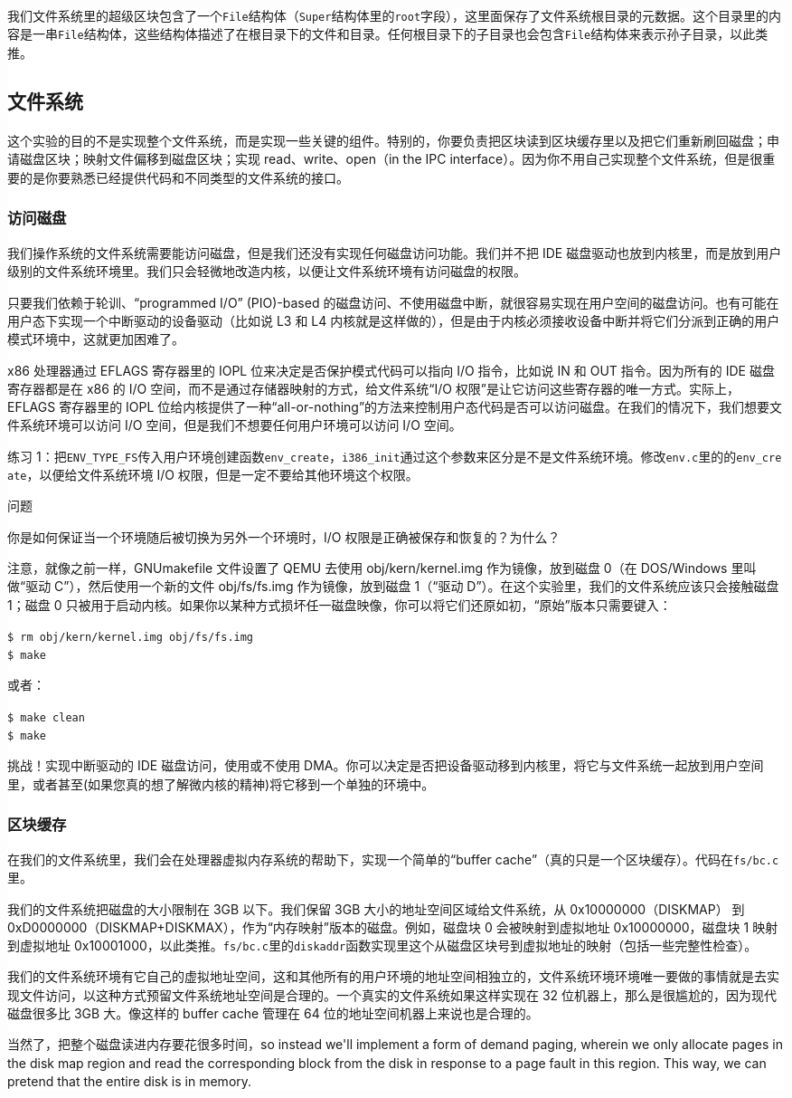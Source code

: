 我们文件系统里的超级区块包含了一个`File`结构体（`Super`结构体里的`root`字段），这里面保存了文件系统根目录的元数据。这个目录里的内容是一串`File`结构体，这些结构体描述了在根目录下的文件和目录。任何根目录下的子目录也会包含`File`结构体来表示孙子目录，以此类推。

## 文件系统

这个实验的目的不是实现整个文件系统，而是实现一些关键的组件。特别的，你要负责把区块读到区块缓存里以及把它们重新刷回磁盘；申请磁盘区块；映射文件偏移到磁盘区块；实现 read、write、open（in the IPC interface）。因为你不用自己实现整个文件系统，但是很重要的是你要熟悉已经提供代码和不同类型的文件系统的接口。

### 访问磁盘

我们操作系统的文件系统需要能访问磁盘，但是我们还没有实现任何磁盘访问功能。我们并不把 IDE 磁盘驱动也放到内核里，而是放到用户级别的文件系统环境里。我们只会轻微地改造内核，以便让文件系统环境有访问磁盘的权限。

只要我们依赖于轮训、“programmed I/O” (PIO)-based 的磁盘访问、不使用磁盘中断，就很容易实现在用户空间的磁盘访问。也有可能在用户态下实现一个中断驱动的设备驱动（比如说 L3 和 L4 内核就是这样做的），但是由于内核必须接收设备中断并将它们分派到正确的用户模式环境中，这就更加困难了。

x86 处理器通过 EFLAGS 寄存器里的 IOPL 位来决定是否保护模式代码可以指向 I/O 指令，比如说 IN 和 OUT 指令。因为所有的 IDE 磁盘寄存器都是在 x86 的 I/O 空间，而不是通过存储器映射的方式，给文件系统“I/O 权限”是让它访问这些寄存器的唯一方式。实际上，EFLAGS 寄存器里的 IOPL 位给内核提供了一种“all-or-nothing”的方法来控制用户态代码是否可以访问磁盘。在我们的情况下，我们想要文件系统环境可以访问 I/O 空间，但是我们不想要任何用户环境可以访问 I/O 空间。

练习 1：把`ENV_TYPE_FS`传入用户环境创建函数`env_create`，`i386_init`通过这个参数来区分是不是文件系统环境。修改`env.c`里的的`env_create`，以便给文件系统环境 I/O 权限，但是一定不要给其他环境这个权限。

问题

你是如何保证当一个环境随后被切换为另外一个环境时，I/O 权限是正确被保存和恢复的？为什么？

注意，就像之前一样，GNUmakefile 文件设置了 QEMU 去使用 obj/kern/kernel.img 作为镜像，放到磁盘 0（在 DOS/Windows 里叫做“驱动 C”），然后使用一个新的文件 obj/fs/fs.img 作为镜像，放到磁盘 1（“驱动 D”）。在这个实验里，我们的文件系统应该只会接触磁盘 1；磁盘 0 只被用于启动内核。如果你以某种方式损坏任一磁盘映像，你可以将它们还原如初，“原始”版本只需要键入：

```
$ rm obj/kern/kernel.img obj/fs/fs.img
$ make
```

或者：

```
$ make clean
$ make
```

挑战！实现中断驱动的 IDE 磁盘访问，使用或不使用 DMA。你可以决定是否把设备驱动移到内核里，将它与文件系统一起放到用户空间里，或者甚至(如果您真的想了解微内核的精神)将它移到一个单独的环境中。

### 区块缓存

在我们的文件系统里，我们会在处理器虚拟内存系统的帮助下，实现一个简单的“buffer cache”（真的只是一个区块缓存）。代码在`fs/bc.c`里。

我们的文件系统把磁盘的大小限制在 3GB 以下。我们保留 3GB 大小的地址空间区域给文件系统，从 0x10000000（DISKMAP） 到 0xD0000000（DISKMAP+DISKMAX），作为“内存映射”版本的磁盘。例如，磁盘块 0 会被映射到虚拟地址 0x10000000，磁盘块 1 映射到虚拟地址 0x10001000，以此类推。`fs/bc.c`里的`diskaddr`函数实现里这个从磁盘区块号到虚拟地址的映射（包括一些完整性检查）。

我们的文件系统环境有它自己的虚拟地址空间，这和其他所有的用户环境的地址空间相独立的，文件系统环境环境唯一要做的事情就是去实现文件访问，以这种方式预留文件系统地址空间是合理的。一个真实的文件系统如果这样实现在 32 位机器上，那么是很尴尬的，因为现代磁盘很多比 3GB 大。像这样的 buffer cache 管理在 64 位的地址空间机器上来说也是合理的。

当然了，把整个磁盘读进内存要花很多时间，so instead we'll implement a form of demand paging, wherein we only allocate pages in the disk map region and read the corresponding block from the disk in response to a page fault in this region. This way, we can pretend that the entire disk is in memory.
